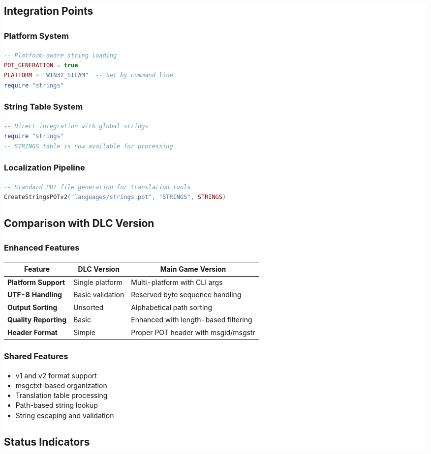 ## Integration Points

### Platform System

```lua
-- Platform-aware string loading
POT_GENERATION = true
PLATFORM = "WIN32_STEAM"  -- Set by command line
require "strings"
```

### String Table System

```lua
-- Direct integration with global strings
require "strings"
-- STRINGS table is now available for processing
```

### Localization Pipeline

```lua
-- Standard POT file generation for translation tools
CreateStringsPOTv2("languages/strings.pot", "STRINGS", STRINGS)
```

## Comparison with DLC Version

### Enhanced Features

| Feature | DLC Version | Main Game Version |
|---------|-------------|-------------------|
| **Platform Support** | Single platform | Multi-platform with CLI args |
| **UTF-8 Handling** | Basic validation | Reserved byte sequence handling |
| **Output Sorting** | Unsorted | Alphabetical path sorting |
| **Quality Reporting** | Basic | Enhanced with length-based filtering |
| **Header Format** | Simple | Proper POT header with msgid/msgstr |

### Shared Features

- v1 and v2 format support
- msgctxt-based organization
- Translation table processing
- Path-based string lookup
- String escaping and validation

## Status Indicators

